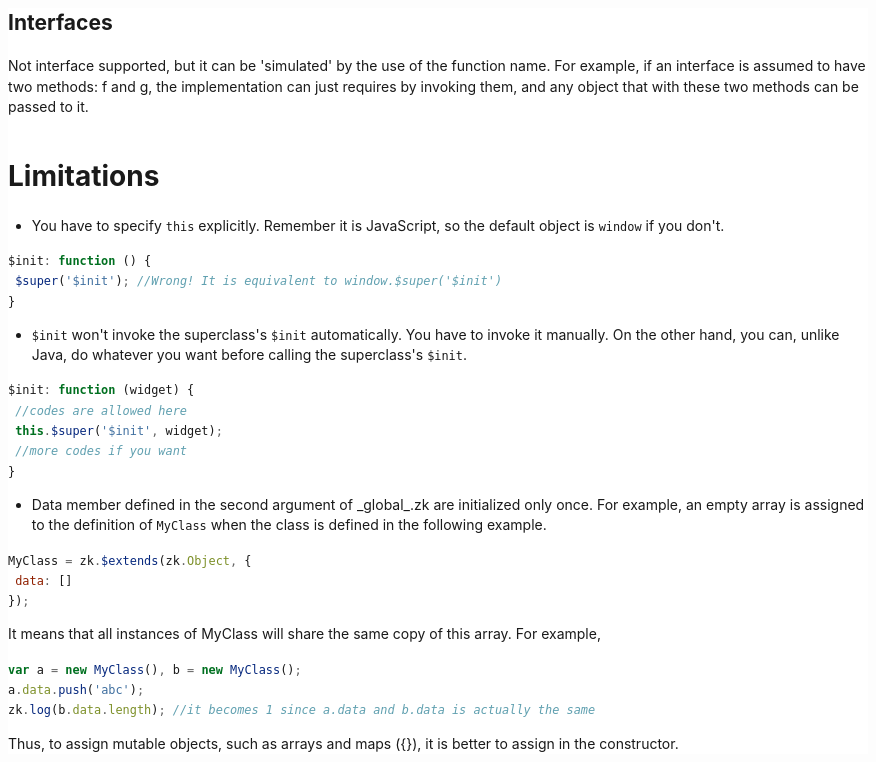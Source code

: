 ## Interfaces

Not interface supported, but it can be 'simulated' by the use of the
function name. For example, if an interface is assumed to have two
methods: f and g, the implementation can just requires by invoking them,
and any object that with these two methods can be passed to it.

# Limitations

- You have to specify `this` explicitly. Remember it is JavaScript, so
  the default object is `window` if you don't.

``` javascript
$init: function () {
 $super('$init'); //Wrong! It is equivalent to window.$super('$init')
}
```

- `$init` won't invoke the superclass's `$init` automatically. You have
  to invoke it manually. On the other hand, you can, unlike Java, do
  whatever you want before calling the superclass's `$init`.

``` javascript
$init: function (widget) {
 //codes are allowed here
 this.$super('$init', widget);
 //more codes if you want
}
```

- Data member defined in the second argument of
  <javadoc directory="jsdoc" method="$extends(zk.Class, _global_.Map, _global_.Map)">\_global\_.zk</javadoc>
  are initialized only once. For example, an empty array is assigned to
  the definition of `MyClass` when the class is defined in the following
  example.

``` javascript
MyClass = zk.$extends(zk.Object, {
 data: []
});
```

It means that all instances of MyClass will share the same copy of this
array. For example,

``` javascript
var a = new MyClass(), b = new MyClass();
a.data.push('abc');
zk.log(b.data.length); //it becomes 1 since a.data and b.data is actually the same
```

Thus, to assign mutable objects, such as arrays and maps ({}), it is
better to assign in the constructor.
